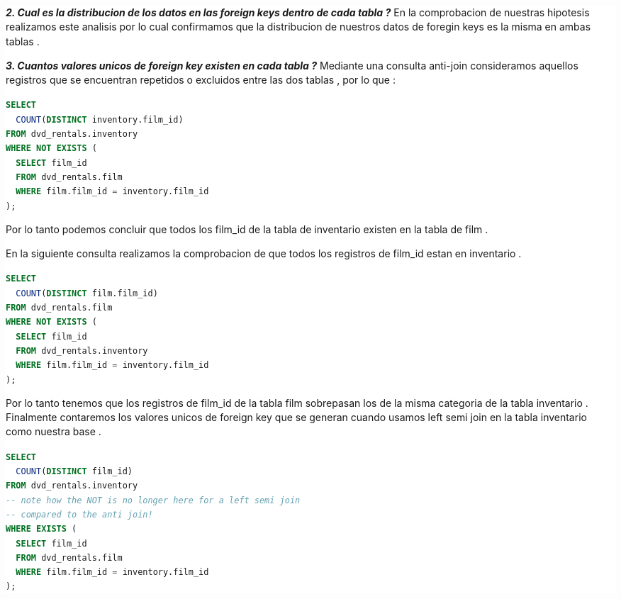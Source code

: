 
***2. Cual es la distribucion de los datos en las foreign keys dentro de cada tabla ?***
En la comprobacion de nuestras hipotesis realizamos este analisis por lo cual confirmamos que la distribucion de nuestros datos de foregin keys es la misma en ambas tablas . 

***3. Cuantos valores unicos de foreign key existen en cada tabla ?***
Mediante una consulta anti-join consideramos aquellos registros que se encuentran repetidos o excluidos entre las dos tablas , por lo que : 

```SQL
SELECT
  COUNT(DISTINCT inventory.film_id)
FROM dvd_rentals.inventory
WHERE NOT EXISTS (
  SELECT film_id
  FROM dvd_rentals.film
  WHERE film.film_id = inventory.film_id
);
```
Por lo tanto podemos concluir que todos los film_id de la tabla de inventario existen en la tabla de film .

En la siguiente consulta realizamos la comprobacion de que todos los registros de film_id estan en inventario .

```SQL
SELECT
  COUNT(DISTINCT film.film_id)
FROM dvd_rentals.film
WHERE NOT EXISTS (
  SELECT film_id
  FROM dvd_rentals.inventory
  WHERE film.film_id = inventory.film_id
);
```
Por lo tanto tenemos que los registros de film_id de la tabla film sobrepasan los de la misma categoria de la tabla inventario .
Finalmente contaremos los valores unicos de foreign key que se generan cuando usamos left semi join en la tabla inventario como nuestra base .

```SQL
SELECT
  COUNT(DISTINCT film_id)
FROM dvd_rentals.inventory
-- note how the NOT is no longer here for a left semi join
-- compared to the anti join!
WHERE EXISTS (
  SELECT film_id
  FROM dvd_rentals.film
  WHERE film.film_id = inventory.film_id
);


```
